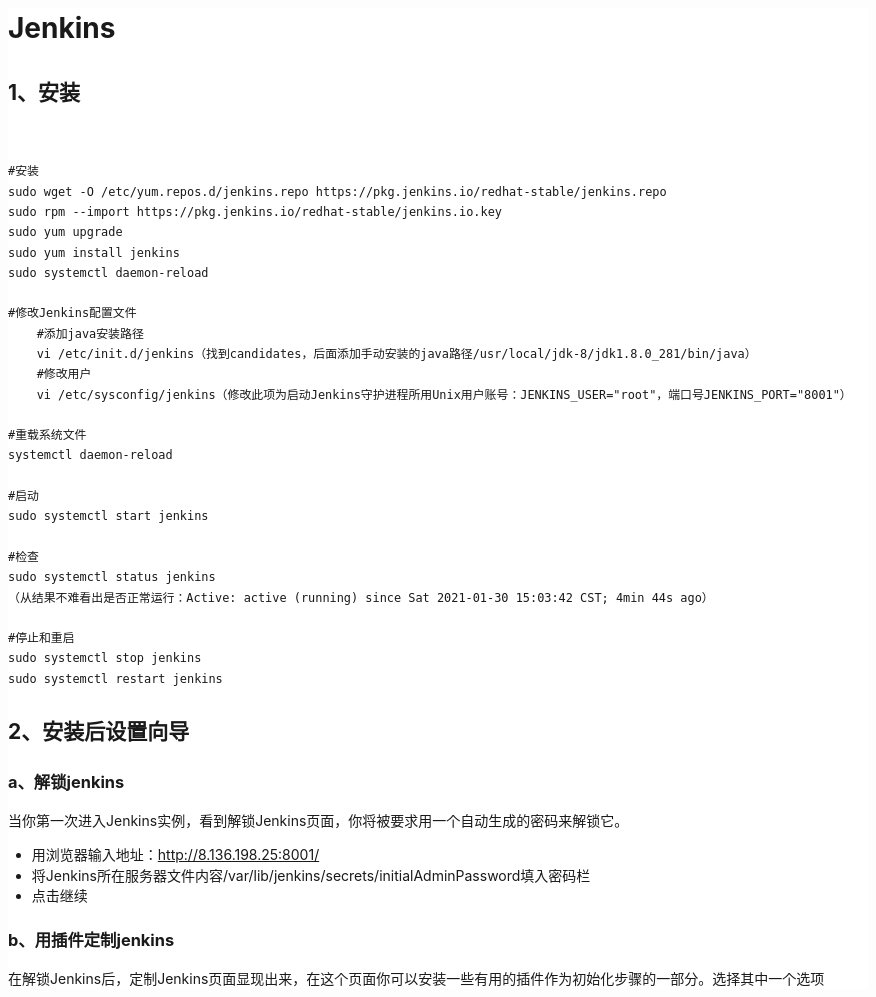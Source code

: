 # Jenkins

## 1、安装

​	

```
#安装
sudo wget -O /etc/yum.repos.d/jenkins.repo https://pkg.jenkins.io/redhat-stable/jenkins.repo
sudo rpm --import https://pkg.jenkins.io/redhat-stable/jenkins.io.key
sudo yum upgrade
sudo yum install jenkins
sudo systemctl daemon-reload

#修改Jenkins配置文件
	#添加java安装路径
	vi /etc/init.d/jenkins（找到candidates，后面添加手动安装的java路径/usr/local/jdk-8/jdk1.8.0_281/bin/java）
	#修改用户
	vi /etc/sysconfig/jenkins（修改此项为启动Jenkins守护进程所用Unix用户账号：JENKINS_USER="root"，端口号JENKINS_PORT="8001"）
	
#重载系统文件
systemctl daemon-reload

#启动
sudo systemctl start jenkins

#检查
sudo systemctl status jenkins
（从结果不难看出是否正常运行：Active: active (running) since Sat 2021-01-30 15:03:42 CST; 4min 44s ago）

#停止和重启
sudo systemctl stop jenkins
sudo systemctl restart jenkins

```

## 2、安装后设置向导

### a、解锁jenkins

​		当你第一次进入Jenkins实例，看到解锁Jenkins页面，你将被要求用一个自动生成的密码来解锁它。

- 用浏览器输入地址：http://8.136.198.25:8001/
- 将Jenkins所在服务器文件内容/var/lib/jenkins/secrets/initialAdminPassword填入密码栏
- 点击继续

### b、用插件定制jenkins

​		在解锁Jenkins后，定制Jenkins页面显现出来，在这个页面你可以安装一些有用的插件作为初始化步骤的一部分。选择其中一个选项
